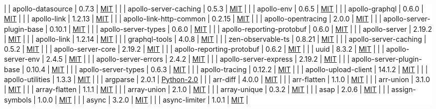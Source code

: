 |  | apollo-datasource | 0.7.3 | [MIT](https://opensource.org/licenses/MIT) |
|  | apollo-server-caching | 0.5.3 | [MIT](https://opensource.org/licenses/MIT) |
|  | apollo-env | 0.6.5 | [MIT](https://opensource.org/licenses/MIT) |
|  | apollo-graphql | 0.6.0 | [MIT](https://opensource.org/licenses/MIT) |
|  | apollo-link | 1.2.13 | [MIT](https://opensource.org/licenses/MIT) |
|  | apollo-link-http-common | 0.2.15 | [MIT](https://opensource.org/licenses/MIT) |
|  | apollo-opentracing | 2.0.0 | [MIT](https://opensource.org/licenses/MIT) |
|  | apollo-server-plugin-base | 0.10.1 | [MIT](https://opensource.org/licenses/MIT) |
|  | apollo-server-types | 0.6.0 | [MIT](https://opensource.org/licenses/MIT) |
|  | apollo-reporting-protobuf | 0.6.0 | [MIT](https://opensource.org/licenses/MIT) |
|  | apollo-server | 2.19.2 | [MIT](https://opensource.org/licenses/MIT) |
|  | apollo-link | 1.2.14 | [MIT](https://opensource.org/licenses/MIT) |
|  | graphql-tools | 4.0.8 | [MIT](https://opensource.org/licenses/MIT) |
|  | zen-observable-ts | 0.8.21 | [MIT](https://opensource.org/licenses/MIT) |
|  | apollo-server-caching | 0.5.2 | [MIT](https://opensource.org/licenses/MIT) |
|  | apollo-server-core | 2.19.2 | [MIT](https://opensource.org/licenses/MIT) |
|  | apollo-reporting-protobuf | 0.6.2 | [MIT](https://opensource.org/licenses/MIT) |
|  | uuid | 8.3.2 | [MIT](https://opensource.org/licenses/MIT) |
|  | apollo-server-env | 2.4.5 | [MIT](https://opensource.org/licenses/MIT) |
|  | apollo-server-errors | 2.4.2 | [MIT](https://opensource.org/licenses/MIT) |
|  | apollo-server-express | 2.19.2 | [MIT](https://opensource.org/licenses/MIT) |
|  | apollo-server-plugin-base | 0.10.4 | [MIT](https://opensource.org/licenses/MIT) |
|  | apollo-server-types | 0.6.3 | [MIT](https://opensource.org/licenses/MIT) |
|  | apollo-tracing | 0.12.2 | [MIT](https://opensource.org/licenses/MIT) |
|  | apollo-upload-client | 14.1.2 | [MIT](https://opensource.org/licenses/MIT) |
|  | apollo-utilities | 1.3.3 | [MIT](https://opensource.org/licenses/MIT) |
|  | argparse | 2.0.1 | [Python-2.0](https://opensource.org/licenses/Python-2.0) |
|  | arr-diff | 4.0.0 | [MIT](https://opensource.org/licenses/MIT) |
|  | arr-flatten | 1.1.0 | [MIT](https://opensource.org/licenses/MIT) |
|  | arr-union | 3.1.0 | [MIT](https://opensource.org/licenses/MIT) |
|  | array-flatten | 1.1.1 | [MIT](https://opensource.org/licenses/MIT) |
|  | array-union | 2.1.0 | [MIT](https://opensource.org/licenses/MIT) |
|  | array-unique | 0.3.2 | [MIT](https://opensource.org/licenses/MIT) |
|  | asap | 2.0.6 | [MIT](https://opensource.org/licenses/MIT) |
|  | assign-symbols | 1.0.0 | [MIT](https://opensource.org/licenses/MIT) |
|  | async | 3.2.0 | [MIT](https://opensource.org/licenses/MIT) |
|  | async-limiter | 1.0.1 | [MIT](https://opensource.org/licenses/MIT) |